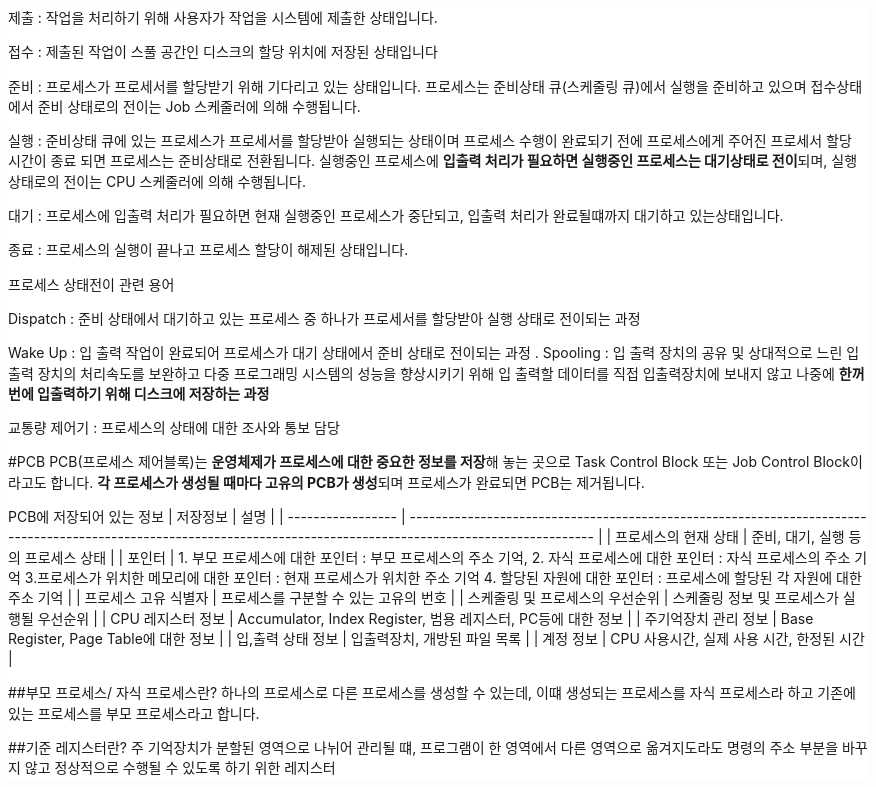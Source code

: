 제출 : 작업을 처리하기 위해 사용자가 작업을 시스템에 제출한 상태입니다.

접수 : 제출된 작업이 스풀 공간인 디스크의 할당 위치에 저장된 상태입니다

준비 : 프로세스가 프로세서를 할당받기 위해 기다리고 있는 상태입니다. 프로세스는 준비상태 큐(스케줄링 큐)에서 실행을 준비하고 있으며 접수상태에서 준비 상태로의 전이는 Job 스케줄러에 의해 수행됩니다.

실행 : 준비상태 큐에 있는 프로세스가 프로세서를 할당받아 실행되는 상태이며 프로세스 수행이 완료되기 전에 프로세스에게 주어진 프로세서 할당 시간이 종료 되면 프로세스는 준비상태로 전환됩니다. 실행중인 프로세스에 **입출력 처리가 필요하면 실행중인 프로세스는 대기상태로 전이**되며, 실행상태로의 전이는 CPU 스케줄러에 의해 수행됩니다.

대기 : 프로세스에 입출력 처리가 필요하면 현재 실행중인 프로세스가 중단되고, 입출력 처리가 완료될떄까지 대기하고 있는상태입니다.

종료 : 프로세스의 실행이 끝나고 프로세스 할당이 해제된 상태입니다.



프로세스 상태전이 관련 용어

Dispatch : 준비 상태에서 대기하고 있는 프로세스 중 하나가 프로세서를 할당받아 실행 상태로 전이되는 과정

Wake Up : 입 출력 작업이 완료되어 프로세스가 대기 상태에서 준비 상태로 전이되는 과정
.
Spooling : 입 출력 장치의 공유 및 상대적으로 느린 입출력 장치의 처리속도를 보완하고 다중 프로그래밍 시스템의 성능을 향상시키기 위해 입 출력할 데이터를 직접 입출력장치에 보내지 않고 나중에 **한꺼번에 입출력하기 위해 디스크에 저장하는 과정**

교통량 제어기 : 프로세스의 상태에 대한 조사와 통보 담당


#PCB
PCB(프로세스 제어블록)는 **운영체제가 프로세스에 대한 중요한 정보를 저장**해 놓는 곳으로 Task Control Block 또는 Job Control Block이라고도 합니다.
**각 프로세스가 생성될 때마다 고유의 PCB가 생성**되며 프로세스가 완료되면 PCB는 제거됩니다.

PCB에 저장되어 있는 정보
| 저장정보              | 설명                                                                                                                                                                 |
| ----------------- | ------------------------------------------------------------------------------------------------------------------------------------------------------------------ |
| 프로세스의 현재 상태       | 준비, 대기, 실행 등의 프로세스 상태                                                                                                                                              |
| 포인터               | 1. 부모 프로세스에 대한 포인터 : 부모 프로세스의 주소 기억, 2. 자식 프로세스에 대한 포인터 : 자식 프로세스의 주소 기억 3.프로세스가 위치한 메모리에 대한 포인터 : 현재 프로세스가 위치한 주소 기억 4. 할당된 자원에 대한 포인터 : 프로세스에 할당된 각 자원에 대한 주소 기억 |
| 프로세스 고유 식별자       | 프로세스를 구분할 수 있는 고유의 번호                                                                                                                                              |
| 스케줄링 및 프로세스의 우선순위 | 스케줄링 정보 및 프로세스가 실행될 우선순위                                                                                                                                           |
| CPU 레지스터 정보       | Accumulator, Index Register, 범용 레지스터, PC등에 대한 정보                                                                                                                   |
| 주기억장치 관리 정보       | Base Register, Page Table에 대한 정보                                                                                                                                   |
| 입,출력 상태 정보        | 입출력장치, 개방된 파일 목록                                                                                                                                                   |
| 계정 정보             | CPU 사용시간, 실제 사용 시간, 한정된 시간                                                                                                                                         |



##부모 프로세스/ 자식 프로세스란?
하나의 프로세스로 다른 프로세스를 생성할 수 있는데, 이떄 생성되는 프로세스를 자식 프로세스라 하고 기존에 있는 프로세스를 부모 프로세스라고 합니다.

##기준 레지스터란?
주 기억장치가 분할된 영역으로 나뉘어 관리될 떄, 프로그램이 한 영역에서 다른 영역으로 옮겨지도라도 명령의 주소 부분을 바꾸지 않고 정상적으로 수행될 수 있도록 하기 위한 레지스터
